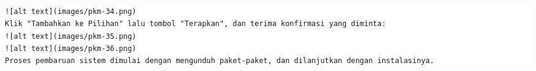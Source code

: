     ![alt text](images/pkm-34.png)
    Klik "Tambahkan ke Pilihan" lalu tombol "Terapkan", dan terima konfirmasi yang diminta:
    ![alt text](images/pkm-35.png)
    ![alt text](images/pkm-36.png)
    Proses pembaruan sistem dimulai dengan mengunduh paket-paket, dan dilanjutkan dengan instalasinya.